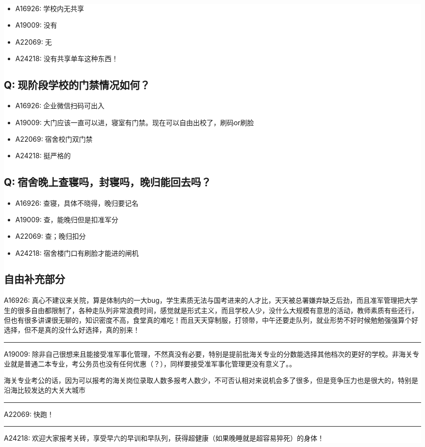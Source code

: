 - A16926: 学校内无共享

- A19009: 没有

- A22069: 无

- A24218: 没有共享单车这种东西！

## Q: 现阶段学校的门禁情况如何？

- A16926: 企业微信扫码可出入

- A19009: 大门应该一直可以进，寝室有门禁。现在可以自由出校了，刷码or刷脸

- A22069: 宿舍校门双门禁

- A24218: 挺严格的

## Q: 宿舍晚上查寝吗，封寝吗，晚归能回去吗？

- A16926: 查寝，具体不晓得，晚归要记名

- A19009: 查，能晚归但是扣准军分

- A22069: 查；晚归扣分

- A24218: 宿舍楼门口有刷脸才能进的闸机

## 自由补充部分

A16926: 真心不建议来关院，算是体制内的一大bug，学生素质无法与国考进来的人才比，天天被总署嫌弃缺乏后劲，而且准军管理把大学生的很多自由都限制了，各种走队列非常浪费时间，感觉就是形式主义，而且学校人少，没什么大规模有意思的活动，教师素质有些还行，但也有很多讲课很无聊的，知识密度不高，食堂真的难吃！而且天天穿制服，打领带，中午还要走队列，就业形势不好时候勉勉强强算个好选择，但不是真的没什么好选择，真的别来！

***

A19009: 除非自己很想来且能接受准军事化管理，不然真没有必要，特别是提前批海关专业的分数能选择其他档次的更好的学校。非海关专业就是普通二本专业，考公务员也没有任何优惠（？），同样要接受准军事化管理更没有意义了。。

海关专业考公的话，因为可以报考的海关岗位录取人数多报考人数少，不可否认相对来说机会多了很多，但是竞争压力也是很大的，特别是沿海比较发达的大关大城市

***

A22069: 快跑！

***

A24218: 欢迎大家报考关砖，享受早六的早训和早队列，获得超健康（如果晚睡就是超容易猝死）的身体！